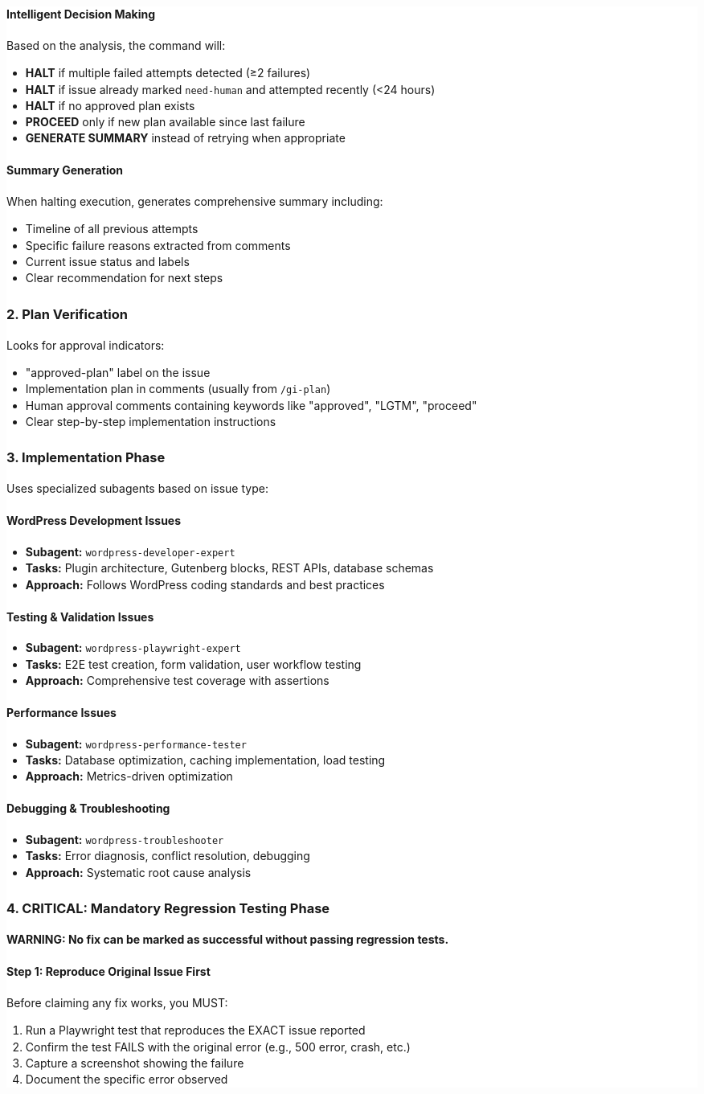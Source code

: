 #### Intelligent Decision Making
Based on the analysis, the command will:
- **HALT** if multiple failed attempts detected (≥2 failures)
- **HALT** if issue already marked `need-human` and attempted recently (<24 hours)
- **HALT** if no approved plan exists
- **PROCEED** only if new plan available since last failure
- **GENERATE SUMMARY** instead of retrying when appropriate

#### Summary Generation
When halting execution, generates comprehensive summary including:
- Timeline of all previous attempts
- Specific failure reasons extracted from comments
- Current issue status and labels
- Clear recommendation for next steps

### 2. Plan Verification
Looks for approval indicators:
- "approved-plan" label on the issue
- Implementation plan in comments (usually from `/gi-plan`)
- Human approval comments containing keywords like "approved", "LGTM", "proceed"
- Clear step-by-step implementation instructions

### 3. Implementation Phase
Uses specialized subagents based on issue type:

#### WordPress Development Issues
- **Subagent:** `wordpress-developer-expert`
- **Tasks:** Plugin architecture, Gutenberg blocks, REST APIs, database schemas
- **Approach:** Follows WordPress coding standards and best practices

#### Testing & Validation Issues
- **Subagent:** `wordpress-playwright-expert`
- **Tasks:** E2E test creation, form validation, user workflow testing
- **Approach:** Comprehensive test coverage with assertions

#### Performance Issues
- **Subagent:** `wordpress-performance-tester`
- **Tasks:** Database optimization, caching implementation, load testing
- **Approach:** Metrics-driven optimization

#### Debugging & Troubleshooting
- **Subagent:** `wordpress-troubleshooter`
- **Tasks:** Error diagnosis, conflict resolution, debugging
- **Approach:** Systematic root cause analysis

### 4. CRITICAL: Mandatory Regression Testing Phase

**WARNING: No fix can be marked as successful without passing regression tests.**

#### Step 1: Reproduce Original Issue First
Before claiming any fix works, you MUST:
1. Run a Playwright test that reproduces the EXACT issue reported
2. Confirm the test FAILS with the original error (e.g., 500 error, crash, etc.)
3. Capture a screenshot showing the failure
4. Document the specific error observed
